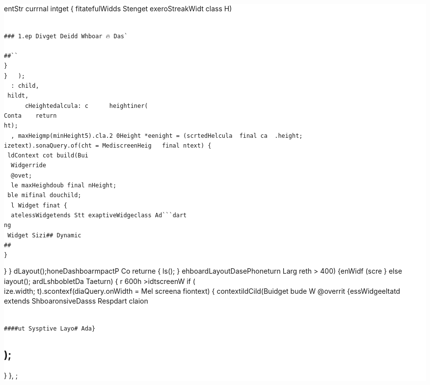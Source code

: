  entStr currnal intget {
  fitatefulWidds Stenget exeroStreakWidt
class H)

```darum Enhancedidget (PremiStreak W Hero e

### 1.ep Divget Deidd Whboar 🔥 Das`

##``
}
}   );
  : child,
 hildt,
      cHeightedalcula: c      heightiner(
Conta    return   
ht);
  , maxHeigmp(minHeight5).cla.2 0Height *eenight = (scrtedHelcula  final ca  .height;
izetext).sonaQuery.of(cht = MediscreenHeig   final ntext) {
 ldContext cot build(Bui
  Widgerride
  @ovet;
  le maxHeighdoub final nHeight;
 ble mifinal douchild;
  l Widget finat {
  atelessWidgetends Stt exaptiveWidgeclass Ad```dart
ng
 Widget Sizi## Dynamic
##
}
```
}
    }
  dLayout();honeDashboarmpactP Co     returne {
 ls();
    } ehboardLayoutDasePhoneturn Larg
      reth > 400) {enWidf (scre    } else iayout();
ardLshbobletDa Taeturn) {
      r 600h >idtscreenW   if (    
 ize.width;
t).scontexf(diaQuery.onWidth = Mel screena
    fiontext) { contextildCild(Buidget bude
  W
  @overrit {essWidgeeltatd extends ShboaronsiveDasss Respdart
claion
```izatimSize Opt Screen tem

####ut Sysptive Layo# Ada}
```

##  );
  }
 },
  ;
     